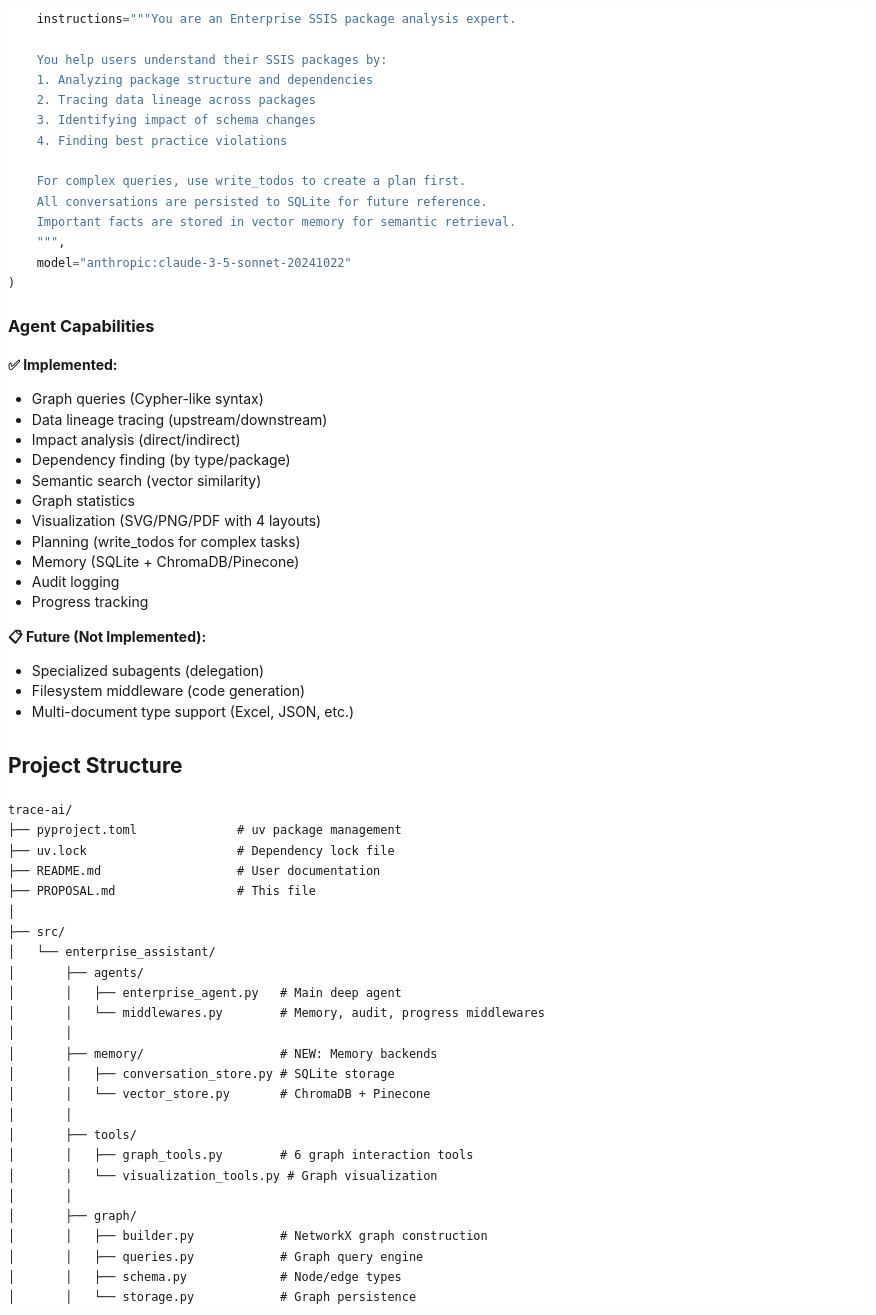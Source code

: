 ```python
    instructions="""You are an Enterprise SSIS package analysis expert.

    You help users understand their SSIS packages by:
    1. Analyzing package structure and dependencies
    2. Tracing data lineage across packages
    3. Identifying impact of schema changes
    4. Finding best practice violations

    For complex queries, use write_todos to create a plan first.
    All conversations are persisted to SQLite for future reference.
    Important facts are stored in vector memory for semantic retrieval.
    """,
    model="anthropic:claude-3-5-sonnet-20241022"
)
```

### Agent Capabilities

**✅ Implemented:**
- Graph queries (Cypher-like syntax)
- Data lineage tracing (upstream/downstream)
- Impact analysis (direct/indirect)
- Dependency finding (by type/package)
- Semantic search (vector similarity)
- Graph statistics
- Visualization (SVG/PNG/PDF with 4 layouts)
- Planning (write_todos for complex tasks)
- Memory (SQLite + ChromaDB/Pinecone)
- Audit logging
- Progress tracking

**📋 Future (Not Implemented):**
- Specialized subagents (delegation)
- Filesystem middleware (code generation)
- Multi-document type support (Excel, JSON, etc.)

## Project Structure

```
trace-ai/
├── pyproject.toml              # uv package management
├── uv.lock                     # Dependency lock file
├── README.md                   # User documentation
├── PROPOSAL.md                 # This file
│
├── src/
│   └── enterprise_assistant/
│       ├── agents/
│       │   ├── enterprise_agent.py   # Main deep agent
│       │   └── middlewares.py        # Memory, audit, progress middlewares
│       │
│       ├── memory/                   # NEW: Memory backends
│       │   ├── conversation_store.py # SQLite storage
│       │   └── vector_store.py       # ChromaDB + Pinecone
│       │
│       ├── tools/
│       │   ├── graph_tools.py        # 6 graph interaction tools
│       │   └── visualization_tools.py # Graph visualization
│       │
│       ├── graph/
│       │   ├── builder.py            # NetworkX graph construction
│       │   ├── queries.py            # Graph query engine
│       │   ├── schema.py             # Node/edge types
│       │   └── storage.py            # Graph persistence
```